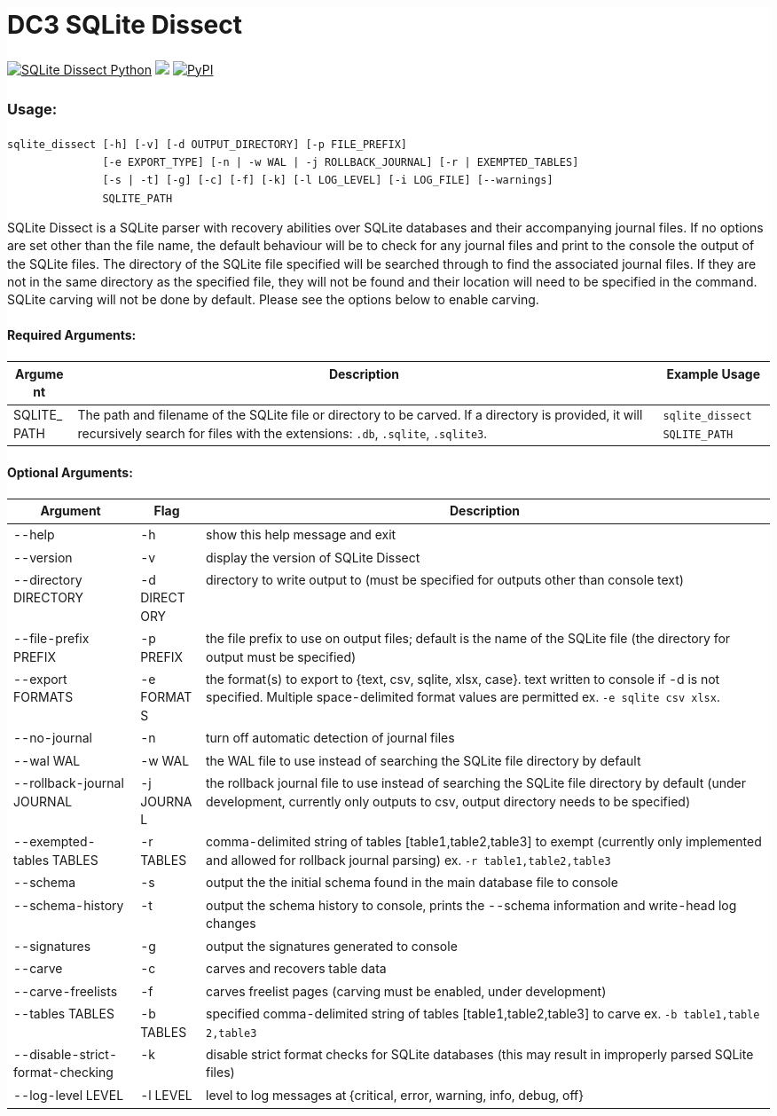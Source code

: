 # DC3 SQLite Dissect
[![SQLite Dissect Python](https://github.com/Defense-Cyber-Crime-Center/sqlite-dissect/actions/workflows/ci.yml/badge.svg)](https://github.com/Defense-Cyber-Crime-Center/sqlite-dissect/actions/workflows/ci.yml)
<a href="https://github.com/Defense-Cyber-Crime-Center/sqlite-dissect/releases" target="_blank"><img src="https://img.shields.io/github/v/release/Defense-Cyber-Crime-Center/sqlite-dissect?label=GitHub%20Release"></a>
<a href="https://pypi.org/project/sqlite-dissect/" target="_blank"><img alt="PyPI" src="https://img.shields.io/pypi/v/sqlite-dissect?label=PyPi%20Release"></a>

### Usage:

    sqlite_dissect [-h] [-v] [-d OUTPUT_DIRECTORY] [-p FILE_PREFIX]
                   [-e EXPORT_TYPE] [-n | -w WAL | -j ROLLBACK_JOURNAL] [-r | EXEMPTED_TABLES]
                   [-s | -t] [-g] [-c] [-f] [-k] [-l LOG_LEVEL] [-i LOG_FILE] [--warnings]
                   SQLITE_PATH

SQLite Dissect is a SQLite parser with recovery abilities over SQLite databases
and their accompanying journal files. If no options are set other than the file
name, the default behaviour will be to check for any journal files and print to
the console the output of the SQLite files.  The directory of the SQLite file
specified will be searched through to find the associated journal files.  If 
they are not in the same directory as the specified file, they will not be found
and their location will need to be specified in the command.  SQLite carving
will not be done by default.  Please see the options below to enable carving.

#### Required Arguments:

| Argument    | Description                                                                                                                                                                                                                  | Example Usage                  |
|-------------|------------------------------------------------------------------------------------------------------------------------------------------------------------------------------------------------------------------------------|--------------------------------|
| SQLITE_PATH | The path and filename of the SQLite file or directory to be carved. If a directory is provided, it will recursively search for files with the extensions: `.db`, `.sqlite`, `.sqlite3`. | `sqlite_dissect SQLITE_PATH` |  


#### Optional Arguments:

| Argument                         | Flag         | Description                              |
| ---------------------------------|--------------|------------------------------------------|
| --help                           | -h           | show this help message and exit          |
| --version                        | -v           | display the version of SQLite Dissect    |
| --directory DIRECTORY            | -d DIRECTORY | directory to write output to (must be specified for outputs other than console text) |
| --file-prefix PREFIX             | -p PREFIX    | the file prefix to use on output files; default is the name of the SQLite file (the directory for output must be specified) |
| --export FORMATS                 | -e FORMATS   | the format(s) to export to {text, csv, sqlite, xlsx, case}. text written to console if -d is not specified. Multiple space-delimited format values are permitted ex. `-e sqlite csv xlsx`. |
| --no-journal                     | -n           | turn off automatic detection of journal files |
| --wal WAL                        | -w WAL       | the WAL file to use instead of searching the SQLite file directory by default |
| --rollback-journal JOURNAL       | -j JOURNAL   | the rollback journal file to use instead of searching the SQLite file directory by default (under development, currently only outputs to csv, output directory needs to be specified) |
| --exempted-tables TABLES         | -r TABLES    | comma-delimited string of tables \[table1,table2,table3\] to exempt (currently only implemented and allowed for rollback journal parsing) ex. `-r table1,table2,table3`                  |
| --schema                         | -s           | output the the initial schema found in the main database file to console                                                                                                      |
| --schema-history                 | -t           | output the schema history to console, prints the --schema information and write-head log changes                                                                                      |
| --signatures                     | -g           | output the signatures generated to console                                                                                                                                            |
| --carve                          | -c           | carves and recovers table data                                                                                                                                                        |
| --carve-freelists                | -f           | carves freelist pages (carving must be enabled, under development)                                                                                                                    |
| --tables TABLES                  | -b TABLES    | specified comma-delimited string of tables \[table1,table2,table3\] to carve ex. `-b table1,table2,table3`                                                                                |
| --disable-strict-format-checking | -k           | disable strict format checks for SQLite databases (this may result in improperly parsed SQLite files)                                                                                 |
| --log-level LEVEL                | -l LEVEL     | level to log messages at {critical, error, warning, info, debug, off}                                                                                                                 |